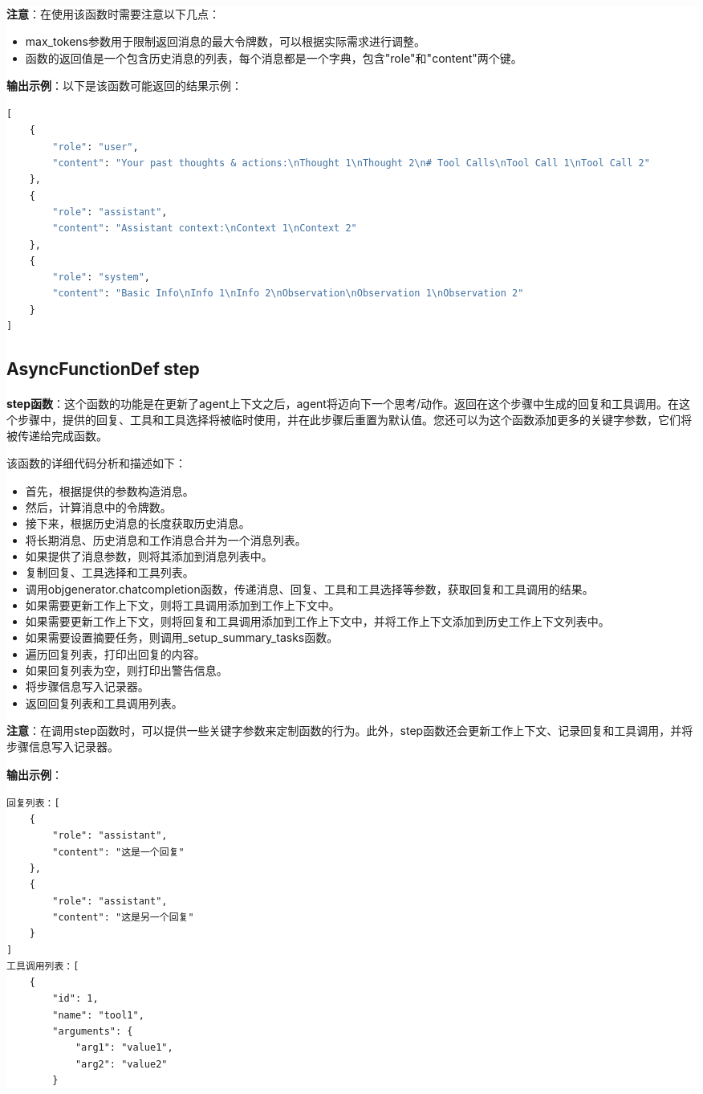**注意**：在使用该函数时需要注意以下几点：
- max_tokens参数用于限制返回消息的最大令牌数，可以根据实际需求进行调整。
- 函数的返回值是一个包含历史消息的列表，每个消息都是一个字典，包含"role"和"content"两个键。

**输出示例**：以下是该函数可能返回的结果示例：
```python
[
    {
        "role": "user",
        "content": "Your past thoughts & actions:\nThought 1\nThought 2\n# Tool Calls\nTool Call 1\nTool Call 2"
    },
    {
        "role": "assistant",
        "content": "Assistant context:\nContext 1\nContext 2"
    },
    {
        "role": "system",
        "content": "Basic Info\nInfo 1\nInfo 2\nObservation\nObservation 1\nObservation 2"
    }
]
```
## AsyncFunctionDef step
**step函数**：这个函数的功能是在更新了agent上下文之后，agent将迈向下一个思考/动作。返回在这个步骤中生成的回复和工具调用。在这个步骤中，提供的回复、工具和工具选择将被临时使用，并在此步骤后重置为默认值。您还可以为这个函数添加更多的关键字参数，它们将被传递给完成函数。

该函数的详细代码分析和描述如下：

- 首先，根据提供的参数构造消息。
- 然后，计算消息中的令牌数。
- 接下来，根据历史消息的长度获取历史消息。
- 将长期消息、历史消息和工作消息合并为一个消息列表。
- 如果提供了消息参数，则将其添加到消息列表中。
- 复制回复、工具选择和工具列表。
- 调用objgenerator.chatcompletion函数，传递消息、回复、工具和工具选择等参数，获取回复和工具调用的结果。
- 如果需要更新工作上下文，则将工具调用添加到工作上下文中。
- 如果需要更新工作上下文，则将回复和工具调用添加到工作上下文中，并将工作上下文添加到历史工作上下文列表中。
- 如果需要设置摘要任务，则调用_setup_summary_tasks函数。
- 遍历回复列表，打印出回复的内容。
- 如果回复列表为空，则打印出警告信息。
- 将步骤信息写入记录器。
- 返回回复列表和工具调用列表。

**注意**：在调用step函数时，可以提供一些关键字参数来定制函数的行为。此外，step函数还会更新工作上下文、记录回复和工具调用，并将步骤信息写入记录器。

**输出示例**：
```
回复列表：[
    {
        "role": "assistant",
        "content": "这是一个回复"
    },
    {
        "role": "assistant",
        "content": "这是另一个回复"
    }
]
工具调用列表：[
    {
        "id": 1,
        "name": "tool1",
        "arguments": {
            "arg1": "value1",
            "arg2": "value2"
        }
```